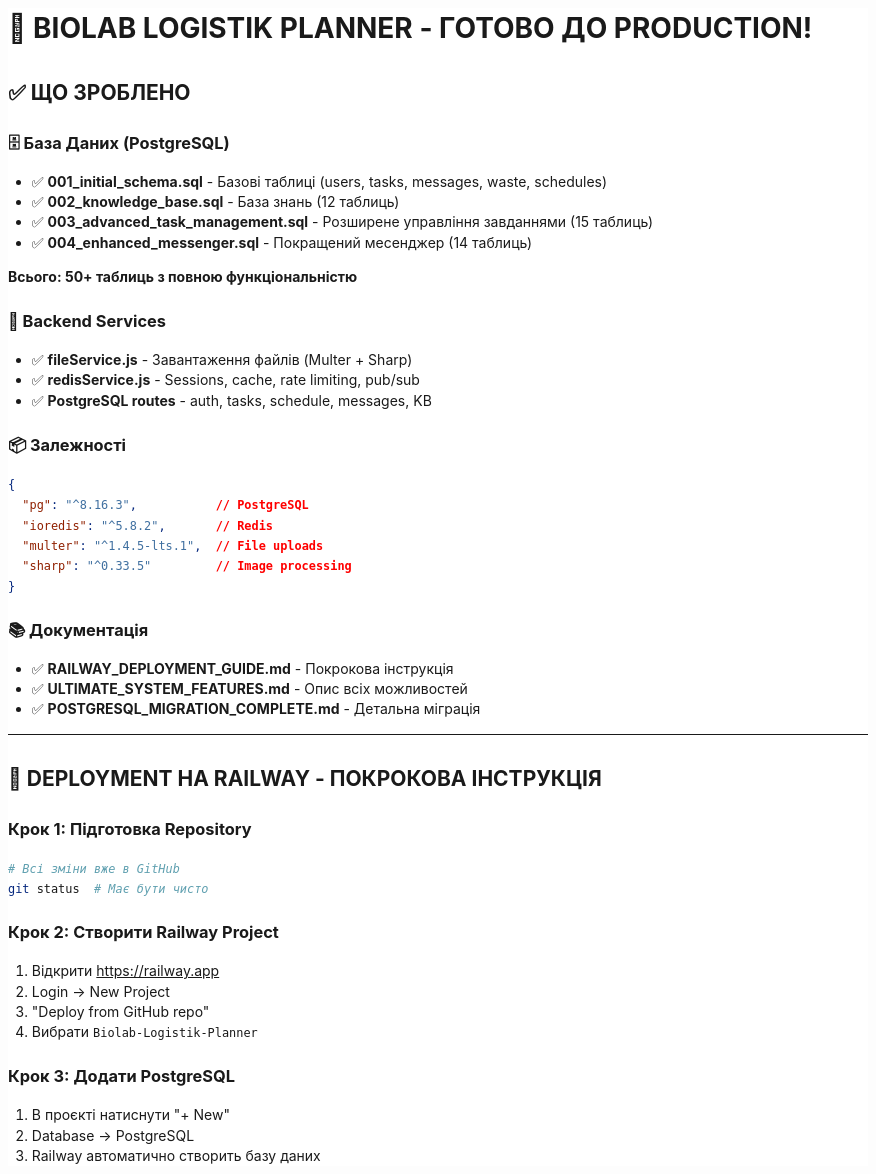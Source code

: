 # 🎉 BIOLAB LOGISTIK PLANNER - ГОТОВО ДО PRODUCTION!

## ✅ ЩО ЗРОБЛЕНО

### 🗄️ База Даних (PostgreSQL)
- ✅ **001_initial_schema.sql** - Базові таблиці (users, tasks, messages, waste, schedules)
- ✅ **002_knowledge_base.sql** - База знань (12 таблиць)
- ✅ **003_advanced_task_management.sql** - Розширене управління завданнями (15 таблиць)
- ✅ **004_enhanced_messenger.sql** - Покращений месенджер (14 таблиць)

**Всього: 50+ таблиць з повною функціональністю**

### 🔧 Backend Services
- ✅ **fileService.js** - Завантаження файлів (Multer + Sharp)
- ✅ **redisService.js** - Sessions, cache, rate limiting, pub/sub
- ✅ **PostgreSQL routes** - auth, tasks, schedule, messages, KB

### 📦 Залежності
```json
{
  "pg": "^8.16.3",           // PostgreSQL
  "ioredis": "^5.8.2",       // Redis
  "multer": "^1.4.5-lts.1",  // File uploads
  "sharp": "^0.33.5"         // Image processing
}
```

### 📚 Документація
- ✅ **RAILWAY_DEPLOYMENT_GUIDE.md** - Покрокова інструкція
- ✅ **ULTIMATE_SYSTEM_FEATURES.md** - Опис всіх можливостей
- ✅ **POSTGRESQL_MIGRATION_COMPLETE.md** - Детальна міграція

---

## 🚀 DEPLOYMENT НА RAILWAY - ПОКРОКОВА ІНСТРУКЦІЯ

### Крок 1: Підготовка Repository
```bash
# Всі зміни вже в GitHub
git status  # Має бути чисто
```

### Крок 2: Створити Railway Project
1. Відкрити https://railway.app
2. Login → New Project
3. "Deploy from GitHub repo"
4. Вибрати `Biolab-Logistik-Planner`

### Крок 3: Додати PostgreSQL
1. В проєкті натиснути "+ New"
2. Database → PostgreSQL
3. Railway автоматично створить базу даних
